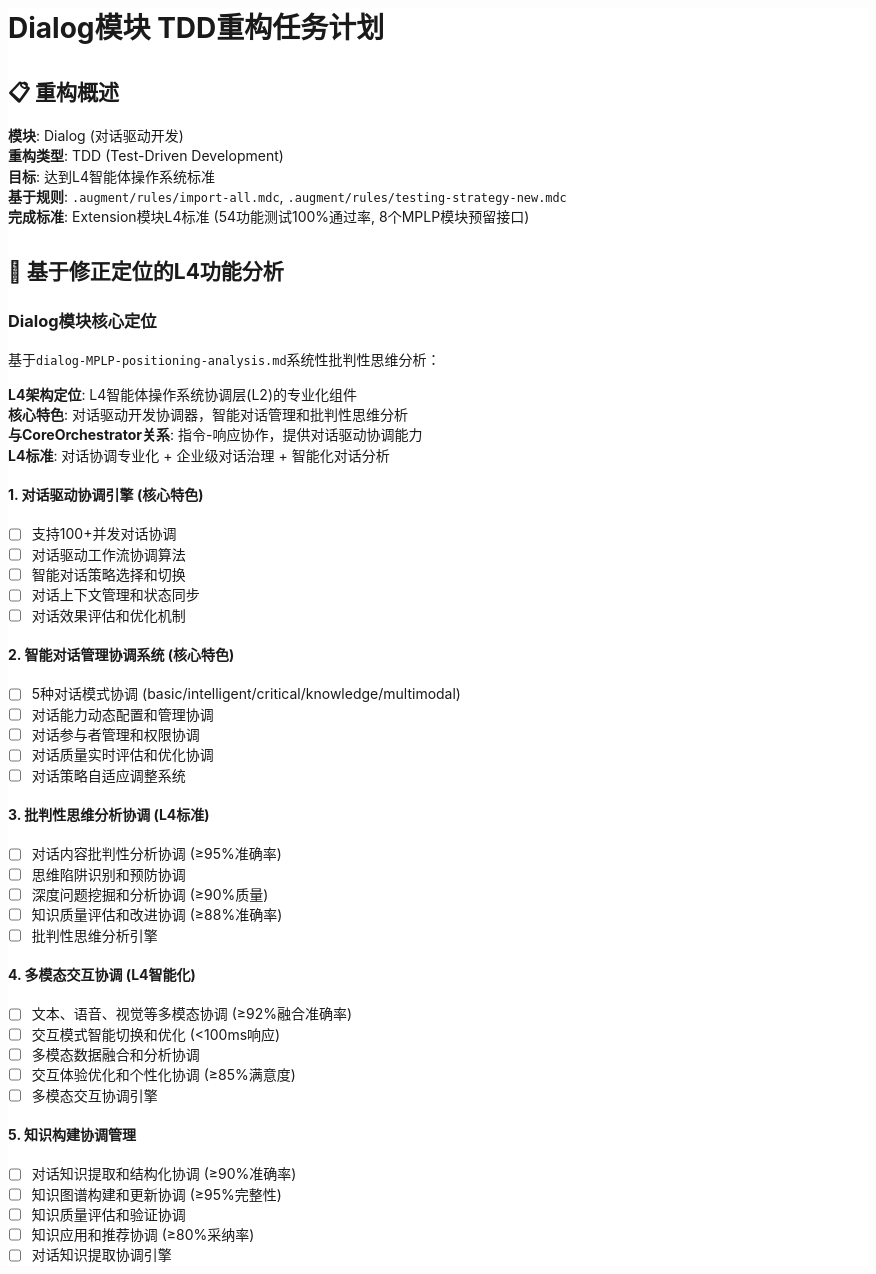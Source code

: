 # Dialog模块 TDD重构任务计划

## 📋 **重构概述**

**模块**: Dialog (对话驱动开发)  
**重构类型**: TDD (Test-Driven Development)  
**目标**: 达到L4智能体操作系统标准  
**基于规则**: `.augment/rules/import-all.mdc`, `.augment/rules/testing-strategy-new.mdc`  
**完成标准**: Extension模块L4标准 (54功能测试100%通过率, 8个MPLP模块预留接口)

## 🎯 **基于修正定位的L4功能分析**

### **Dialog模块核心定位**
基于`dialog-MPLP-positioning-analysis.md`系统性批判性思维分析：

**L4架构定位**: L4智能体操作系统协调层(L2)的专业化组件  
**核心特色**: 对话驱动开发协调器，智能对话管理和批判性思维分析  
**与CoreOrchestrator关系**: 指令-响应协作，提供对话驱动协调能力  
**L4标准**: 对话协调专业化 + 企业级对话治理 + 智能化对话分析

#### **1. 对话驱动协调引擎 (核心特色)**
- [ ] 支持100+并发对话协调
- [ ] 对话驱动工作流协调算法
- [ ] 智能对话策略选择和切换
- [ ] 对话上下文管理和状态同步
- [ ] 对话效果评估和优化机制

#### **2. 智能对话管理协调系统 (核心特色)**
- [ ] 5种对话模式协调 (basic/intelligent/critical/knowledge/multimodal)
- [ ] 对话能力动态配置和管理协调
- [ ] 对话参与者管理和权限协调
- [ ] 对话质量实时评估和优化协调
- [ ] 对话策略自适应调整系统

#### **3. 批判性思维分析协调 (L4标准)**
- [ ] 对话内容批判性分析协调 (≥95%准确率)
- [ ] 思维陷阱识别和预防协调
- [ ] 深度问题挖掘和分析协调 (≥90%质量)
- [ ] 知识质量评估和改进协调 (≥88%准确率)
- [ ] 批判性思维分析引擎

#### **4. 多模态交互协调 (L4智能化)**
- [ ] 文本、语音、视觉等多模态协调 (≥92%融合准确率)
- [ ] 交互模式智能切换和优化 (<100ms响应)
- [ ] 多模态数据融合和分析协调
- [ ] 交互体验优化和个性化协调 (≥85%满意度)
- [ ] 多模态交互协调引擎

#### **5. 知识构建协调管理**
- [ ] 对话知识提取和结构化协调 (≥90%准确率)
- [ ] 知识图谱构建和更新协调 (≥95%完整性)
- [ ] 知识质量评估和验证协调
- [ ] 知识应用和推荐协调 (≥80%采纳率)
- [ ] 对话知识提取协调引擎
